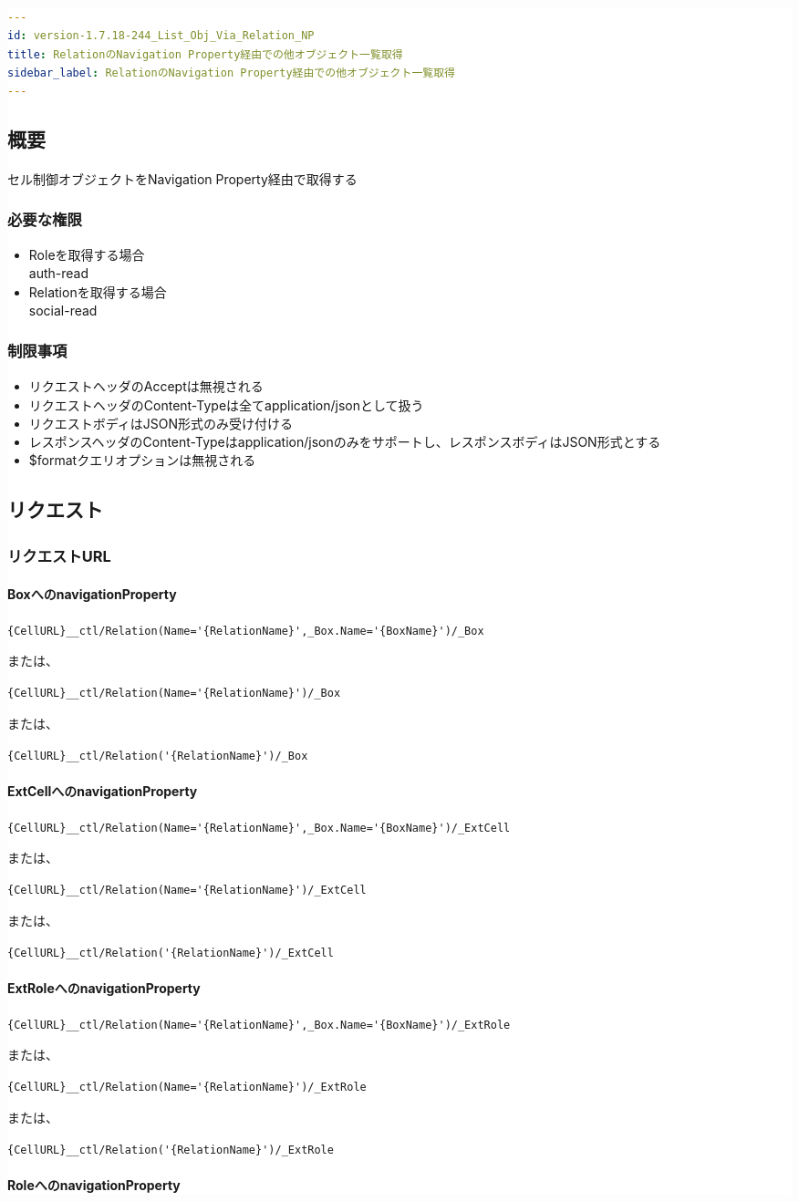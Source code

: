 ```yaml
---
id: version-1.7.18-244_List_Obj_Via_Relation_NP
title: RelationのNavigation Property経由での他オブジェクト一覧取得
sidebar_label: RelationのNavigation Property経由での他オブジェクト一覧取得
---
```

## 概要
セル制御オブジェクトをNavigation Property経由で取得する

### 必要な権限
* Roleを取得する場合  
auth-read
* Relationを取得する場合  
social-read

### 制限事項
* リクエストヘッダのAcceptは無視される
* リクエストヘッダのContent-Typeは全てapplication/jsonとして扱う
* リクエストボディはJSON形式のみ受け付ける
* レスポンスヘッダのContent-Typeはapplication/jsonのみをサポートし、レスポンスボディはJSON形式とする
* $formatクエリオプションは無視される


## リクエスト
### リクエストURL
#### BoxへのnavigationProperty
```
{CellURL}__ctl/Relation(Name='{RelationName}',_Box.Name='{BoxName}')/_Box
```
または、
```
{CellURL}__ctl/Relation(Name='{RelationName}')/_Box
```
または、
```
{CellURL}__ctl/Relation('{RelationName}')/_Box
```
#### ExtCellへのnavigationProperty
```
{CellURL}__ctl/Relation(Name='{RelationName}',_Box.Name='{BoxName}')/_ExtCell
```
または、
```
{CellURL}__ctl/Relation(Name='{RelationName}')/_ExtCell
```
または、
```
{CellURL}__ctl/Relation('{RelationName}')/_ExtCell
```
#### ExtRoleへのnavigationProperty
```
{CellURL}__ctl/Relation(Name='{RelationName}',_Box.Name='{BoxName}')/_ExtRole
```
または、
```
{CellURL}__ctl/Relation(Name='{RelationName}')/_ExtRole
```
または、
```
{CellURL}__ctl/Relation('{RelationName}')/_ExtRole
```
#### RoleへのnavigationProperty